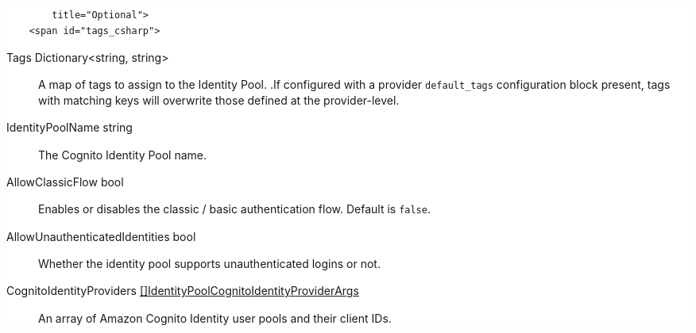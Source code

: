             title="Optional">
        <span id="tags_csharp">
<a data-swiftype-name="resource-property" data-swiftype-type="text" href="#tags_csharp" style="color: inherit; text-decoration: inherit;">Tags</a>
</span>
        <span class="property-indicator"></span>
        <span class="property-type">Dictionary&lt;string, string&gt;</span>
    </dt>
    <dd><p>A map of tags to assign to the Identity Pool. .If configured with a provider <code>default_tags</code> configuration block present, tags with matching keys will overwrite those defined at the provider-level.</p>
</dd></dl>
</pulumi-choosable>
</div>

<div>
<pulumi-choosable type="language" values="go">
<dl class="resources-properties"><dt class="property-required"
            title="Required">
        <span id="identitypoolname_go">
<a data-swiftype-name="resource-property" data-swiftype-type="text" href="#identitypoolname_go" style="color: inherit; text-decoration: inherit;">Identity<wbr>Pool<wbr>Name</a>
</span>
        <span class="property-indicator"></span>
        <span class="property-type">string</span>
    </dt>
    <dd><p>The Cognito Identity Pool name.</p>
</dd><dt class="property-optional"
            title="Optional">
        <span id="allowclassicflow_go">
<a data-swiftype-name="resource-property" data-swiftype-type="text" href="#allowclassicflow_go" style="color: inherit; text-decoration: inherit;">Allow<wbr>Classic<wbr>Flow</a>
</span>
        <span class="property-indicator"></span>
        <span class="property-type">bool</span>
    </dt>
    <dd><p>Enables or disables the classic / basic authentication flow. Default is <code>false</code>.</p>
</dd><dt class="property-optional"
            title="Optional">
        <span id="allowunauthenticatedidentities_go">
<a data-swiftype-name="resource-property" data-swiftype-type="text" href="#allowunauthenticatedidentities_go" style="color: inherit; text-decoration: inherit;">Allow<wbr>Unauthenticated<wbr>Identities</a>
</span>
        <span class="property-indicator"></span>
        <span class="property-type">bool</span>
    </dt>
    <dd><p>Whether the identity pool supports unauthenticated logins or not.</p>
</dd><dt class="property-optional"
            title="Optional">
        <span id="cognitoidentityproviders_go">
<a data-swiftype-name="resource-property" data-swiftype-type="text" href="#cognitoidentityproviders_go" style="color: inherit; text-decoration: inherit;">Cognito<wbr>Identity<wbr>Providers</a>
</span>
        <span class="property-indicator"></span>
        <span class="property-type"><a href="#identitypoolcognitoidentityprovider">[]Identity<wbr>Pool<wbr>Cognito<wbr>Identity<wbr>Provider<wbr>Args</a></span>
    </dt>
    <dd><p>An array of Amazon Cognito Identity user pools and their client IDs.</p>
</dd><dt class="property-optional"
            title="Optional">
        <span id="developerprovidername_go">
